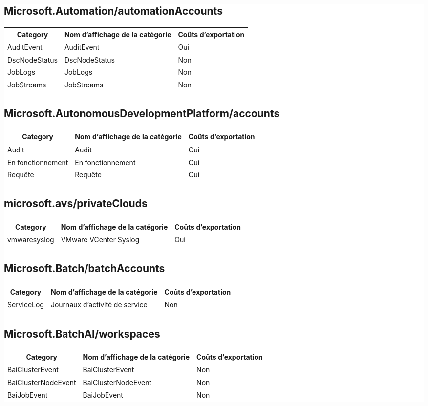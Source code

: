 
## <a name="microsoftautomationautomationaccounts"></a>Microsoft.Automation/automationAccounts

|Category|Nom d’affichage de la catégorie|Coûts d’exportation|
|---|---|---|
|AuditEvent|AuditEvent|Oui|
|DscNodeStatus|DscNodeStatus|Non|
|JobLogs|JobLogs|Non|
|JobStreams|JobStreams|Non|


## <a name="microsoftautonomousdevelopmentplatformaccounts"></a>Microsoft.AutonomousDevelopmentPlatform/accounts

|Category|Nom d’affichage de la catégorie|Coûts d’exportation|
|---|---|---|
|Audit|Audit|Oui|
|En fonctionnement|En fonctionnement|Oui|
|Requête|Requête|Oui|


## <a name="microsoftavsprivateclouds"></a>microsoft.avs/privateClouds

|Category|Nom d’affichage de la catégorie|Coûts d’exportation|
|---|---|---|
|vmwaresyslog|VMware VCenter Syslog|Oui|


## <a name="microsoftbatchbatchaccounts"></a>Microsoft.Batch/batchAccounts

|Category|Nom d’affichage de la catégorie|Coûts d’exportation|
|---|---|---|
|ServiceLog|Journaux d’activité de service|Non|


## <a name="microsoftbatchaiworkspaces"></a>Microsoft.BatchAI/workspaces
|Category|Nom d’affichage de la catégorie|Coûts d’exportation|
|---|---|---|
|BaiClusterEvent|BaiClusterEvent|Non|
|BaiClusterNodeEvent|BaiClusterNodeEvent|Non|
|BaiJobEvent|BaiJobEvent|Non|

